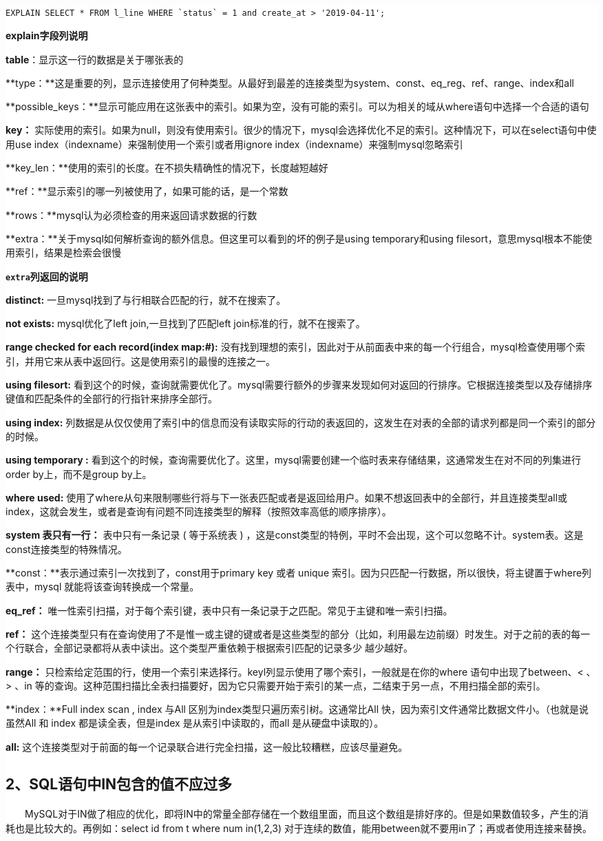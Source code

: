 ```
EXPLAIN SELECT * FROM l_line WHERE `status` = 1 and create_at > '2019-04-11';
```

**explain字段列说明**

**table**：显示这一行的数据是关于哪张表的

**type：**这是重要的列，显示连接使用了何种类型。从最好到最差的连接类型为system、const、eq_reg、ref、range、index和all

**possible_keys：**显示可能应用在这张表中的索引。如果为空，没有可能的索引。可以为相关的域从where语句中选择一个合适的语句

**key：** 实际使用的索引。如果为null，则没有使用索引。很少的情况下，mysql会选择优化不足的索引。这种情况下，可以在select语句中使用use index（indexname）来强制使用一个索引或者用ignore index（indexname）来强制mysql忽略索引

**key_len：**使用的索引的长度。在不损失精确性的情况下，长度越短越好

**ref：**显示索引的哪一列被使用了，如果可能的话，是一个常数

**rows：**mysql认为必须检查的用来返回请求数据的行数

**extra：**关于mysql如何解析查询的额外信息。但这里可以看到的坏的例子是using temporary和using filesort，意思mysql根本不能使用索引，结果是检索会很慢

**`extra`列返回的说明**

**distinct:** 一旦mysql找到了与行相联合匹配的行，就不在搜索了。

**not exists:** mysql优化了left join,一旦找到了匹配left join标准的行，就不在搜索了。

**range checked for each record(index map:#):** 没有找到理想的索引，因此对于从前面表中来的每一个行组合，mysql检查使用哪个索引，并用它来从表中返回行。这是使用索引的最慢的连接之一。

**using filesort:** 看到这个的时候，查询就需要优化了。mysql需要行额外的步骤来发现如何对返回的行排序。它根据连接类型以及存储排序键值和匹配条件的全部行的行指针来排序全部行。

**using index:** 列数据是从仅仅使用了索引中的信息而没有读取实际的行动的表返回的，这发生在对表的全部的请求列都是同一个索引的部分的时候。

**using temporary :** 看到这个的时候，查询需要优化了。这里，mysql需要创建一个临时表来存储结果，这通常发生在对不同的列集进行order by上，而不是group by上。

**where used:** 使用了where从句来限制哪些行将与下一张表匹配或者是返回给用户。如果不想返回表中的全部行，并且连接类型all或index，这就会发生，或者是查询有问题不同连接类型的解释（按照效率高低的顺序排序）。

**system 表只有一行：** 表中只有一条记录 ( 等于系统表 ) ，这是const类型的特例，平时不会出现，这个可以忽略不计。system表。这是const连接类型的特殊情况。

**const：**表示通过索引一次找到了，const用于primary key 或者 unique 索引。因为只匹配一行数据，所以很快，将主键置于where列表中，mysql 就能将该查询转换成一个常量。

**eq_ref：** 唯一性索引扫描，对于每个索引键，表中只有一条记录于之匹配。常见于主键和唯一索引扫描。

**ref：** 这个连接类型只有在查询使用了不是惟一或主键的键或者是这些类型的部分（比如，利用最左边前缀）时发生。对于之前的表的每一个行联合，全部记录都将从表中读出。这个类型严重依赖于根据索引匹配的记录多少      越少越好。

**range：**  只检索给定范围的行，使用一个索引来选择行。keyl列显示使用了哪个索引，一般就是在你的where 语句中出现了between、< 、> 、in 等的查询。这种范围扫描比全表扫描要好，因为它只需要开始于索引的某一点，二结束于另一点，不用扫描全部的索引。

**index：**Full index scan , index 与All 区别为index类型只遍历索引树。这通常比All 快，因为索引文件通常比数据文件小。（也就是说虽然All 和 index 都是读全表，但是index 是从索引中读取的，而all 是从硬盘中读取的）。

**all:** 这个连接类型对于前面的每一个记录联合进行完全扫描，这一般比较糟糕，应该尽量避免。

## **2、SQL语句中IN包含的值不应过多**

　　MySQL对于IN做了相应的优化，即将IN中的常量全部存储在一个数组里面，而且这个数组是排好序的。但是如果数值较多，产生的消耗也是比较大的。再例如：select id from t where num in(1,2,3) 对于连续的数值，能用between就不要用in了；再或者使用连接来替换。
